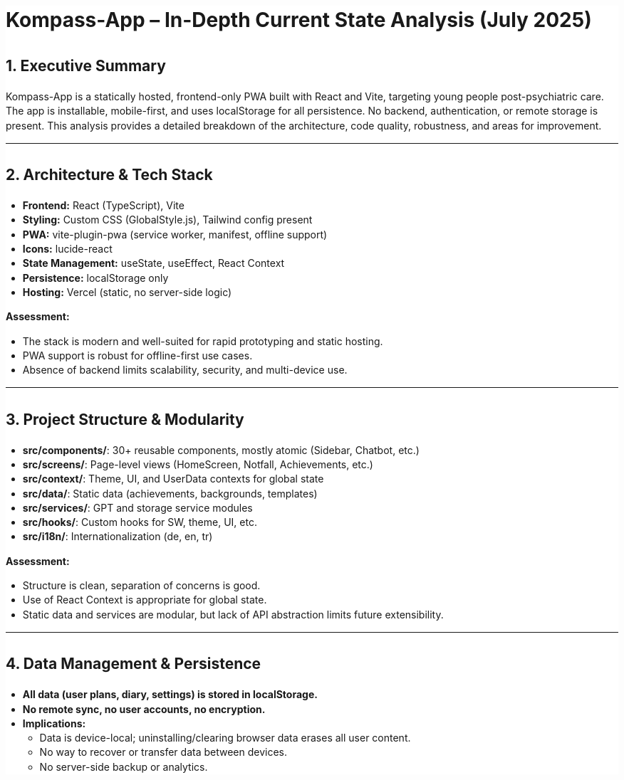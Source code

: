 # Kompass-App – In-Depth Current State Analysis (July 2025)

## 1. Executive Summary

Kompass-App is a statically hosted, frontend-only PWA built with React and Vite, targeting young people post-psychiatric care. The app is installable, mobile-first, and uses localStorage for all persistence. No backend, authentication, or remote storage is present. This analysis provides a detailed breakdown of the architecture, code quality, robustness, and areas for improvement.

---

## 2. Architecture & Tech Stack

- **Frontend:** React (TypeScript), Vite
- **Styling:** Custom CSS (GlobalStyle.js), Tailwind config present
- **PWA:** vite-plugin-pwa (service worker, manifest, offline support)
- **Icons:** lucide-react
- **State Management:** useState, useEffect, React Context
- **Persistence:** localStorage only
- **Hosting:** Vercel (static, no server-side logic)

**Assessment:**

- The stack is modern and well-suited for rapid prototyping and static hosting.
- PWA support is robust for offline-first use cases.
- Absence of backend limits scalability, security, and multi-device use.

---

## 3. Project Structure & Modularity

- **src/components/**: 30+ reusable components, mostly atomic (Sidebar, Chatbot, etc.)
- **src/screens/**: Page-level views (HomeScreen, Notfall, Achievements, etc.)
- **src/context/**: Theme, UI, and UserData contexts for global state
- **src/data/**: Static data (achievements, backgrounds, templates)
- **src/services/**: GPT and storage service modules
- **src/hooks/**: Custom hooks for SW, theme, UI, etc.
- **src/i18n/**: Internationalization (de, en, tr)

**Assessment:**

- Structure is clean, separation of concerns is good.
- Use of React Context is appropriate for global state.
- Static data and services are modular, but lack of API abstraction limits future extensibility.

---

## 4. Data Management & Persistence

- **All data (user plans, diary, settings) is stored in localStorage.**
- **No remote sync, no user accounts, no encryption.**
- **Implications:**
  - Data is device-local; uninstalling/clearing browser data erases all user content.
  - No way to recover or transfer data between devices.
  - No server-side backup or analytics.
